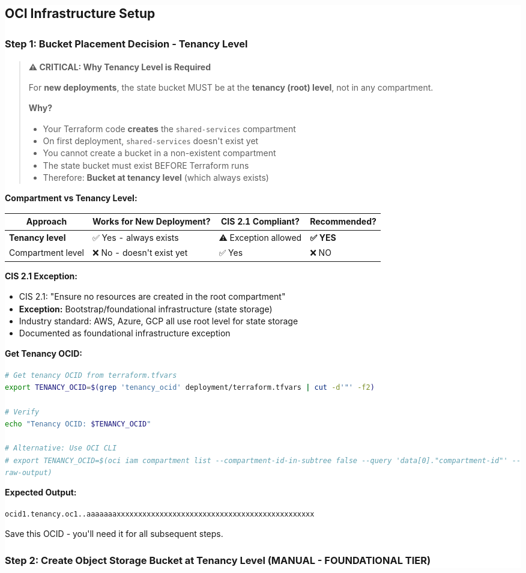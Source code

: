 
## OCI Infrastructure Setup

### Step 1: Bucket Placement Decision - Tenancy Level

> **⚠️ CRITICAL: Why Tenancy Level is Required**
>
> For **new deployments**, the state bucket MUST be at the **tenancy (root) level**, not in any compartment.
>
> **Why?**
> - Your Terraform code **creates** the `shared-services` compartment
> - On first deployment, `shared-services` doesn't exist yet
> - You cannot create a bucket in a non-existent compartment
> - The state bucket must exist BEFORE Terraform runs
> - Therefore: **Bucket at tenancy level** (which always exists)

**Compartment vs Tenancy Level:**

| Approach | Works for New Deployment? | CIS 2.1 Compliant? | Recommended? |
|----------|---------------------------|-------------------|--------------|
| **Tenancy level** | ✅ Yes - always exists | ⚠️ Exception allowed | **✅ YES** |
| Compartment level | ❌ No - doesn't exist yet | ✅ Yes | ❌ NO |

**CIS 2.1 Exception:**
- CIS 2.1: "Ensure no resources are created in the root compartment"
- **Exception:** Bootstrap/foundational infrastructure (state storage)
- Industry standard: AWS, Azure, GCP all use root level for state storage
- Documented as foundational infrastructure exception

**Get Tenancy OCID:**

```bash
# Get tenancy OCID from terraform.tfvars
export TENANCY_OCID=$(grep 'tenancy_ocid' deployment/terraform.tfvars | cut -d'"' -f2)

# Verify
echo "Tenancy OCID: $TENANCY_OCID"

# Alternative: Use OCI CLI
# export TENANCY_OCID=$(oci iam compartment list --compartment-id-in-subtree false --query 'data[0]."compartment-id"' --raw-output)
```

**Expected Output:**
```
ocid1.tenancy.oc1..aaaaaaaxxxxxxxxxxxxxxxxxxxxxxxxxxxxxxxxxxxxxxxxxxxxxx
```

Save this OCID - you'll need it for all subsequent steps.

### Step 2: Create Object Storage Bucket at Tenancy Level (MANUAL - FOUNDATIONAL TIER)

